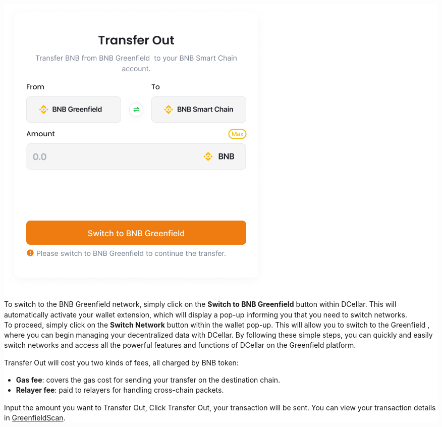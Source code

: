 ![dcellar-transfer-out](../static/asset/dcellar-transfer-out.png)



To switch to the BNB Greenfield network, simply click on the **Switch to BNB Greenfield** button within DCellar. 
This will automatically activate your wallet extension, which will display a pop-up informing you that you need to switch networks.  
To proceed, simply click on the **Switch Network** button within the wallet pop-up. 
This will allow you to switch to the Greenfield , where you can begin managing your decentralized data with DCellar. 
By following these simple steps, you can quickly and easily switch networks and access all the powerful features and functions of DCellar on the Greenfield platform.

Transfer Out will cost you two kinds of fees, all charged by BNB token:

- **Gas fee**: covers the gas cost for sending your transfer on the destination chain.
- **Relayer fee**: paid to relayers for handling cross-chain packets.

Input the amount you want to Transfer Out, Click Transfer Out, your transaction will be sent. You can view your transaction details in [GreenfieldScan](https://greenfieldscan.com/).
